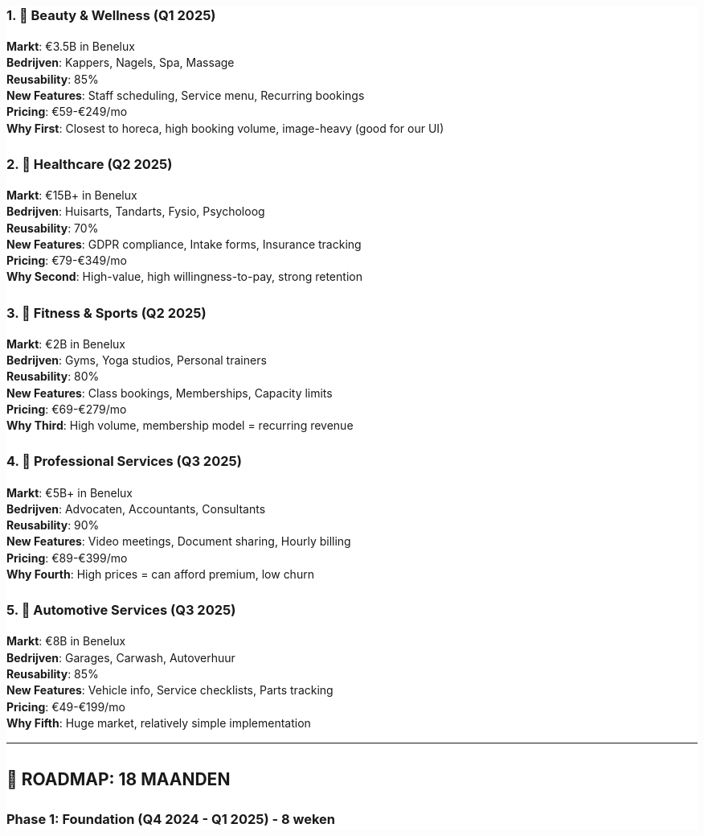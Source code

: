 ### 1. 💇 Beauty & Wellness (Q1 2025)

**Markt**: €3.5B in Benelux  
**Bedrijven**: Kappers, Nagels, Spa, Massage  
**Reusability**: 85%  
**New Features**: Staff scheduling, Service menu, Recurring bookings  
**Pricing**: €59-€249/mo  
**Why First**: Closest to horeca, high booking volume, image-heavy (good for our UI)

### 2. 🏥 Healthcare (Q2 2025)

**Markt**: €15B+ in Benelux  
**Bedrijven**: Huisarts, Tandarts, Fysio, Psycholoog  
**Reusability**: 70%  
**New Features**: GDPR compliance, Intake forms, Insurance tracking  
**Pricing**: €79-€349/mo  
**Why Second**: High-value, high willingness-to-pay, strong retention

### 3. 💪 Fitness & Sports (Q2 2025)

**Markt**: €2B in Benelux  
**Bedrijven**: Gyms, Yoga studios, Personal trainers  
**Reusability**: 80%  
**New Features**: Class bookings, Memberships, Capacity limits  
**Pricing**: €69-€279/mo  
**Why Third**: High volume, membership model = recurring revenue

### 4. 💼 Professional Services (Q3 2025)

**Markt**: €5B+ in Benelux  
**Bedrijven**: Advocaten, Accountants, Consultants  
**Reusability**: 90%  
**New Features**: Video meetings, Document sharing, Hourly billing  
**Pricing**: €89-€399/mo  
**Why Fourth**: High prices = can afford premium, low churn

### 5. 🚗 Automotive Services (Q3 2025)

**Markt**: €8B in Benelux  
**Bedrijven**: Garages, Carwash, Autoverhuur  
**Reusability**: 85%  
**New Features**: Vehicle info, Service checklists, Parts tracking  
**Pricing**: €49-€199/mo  
**Why Fifth**: Huge market, relatively simple implementation

---

## 📅 ROADMAP: 18 MAANDEN

### Phase 1: Foundation (Q4 2024 - Q1 2025) - 8 weken
